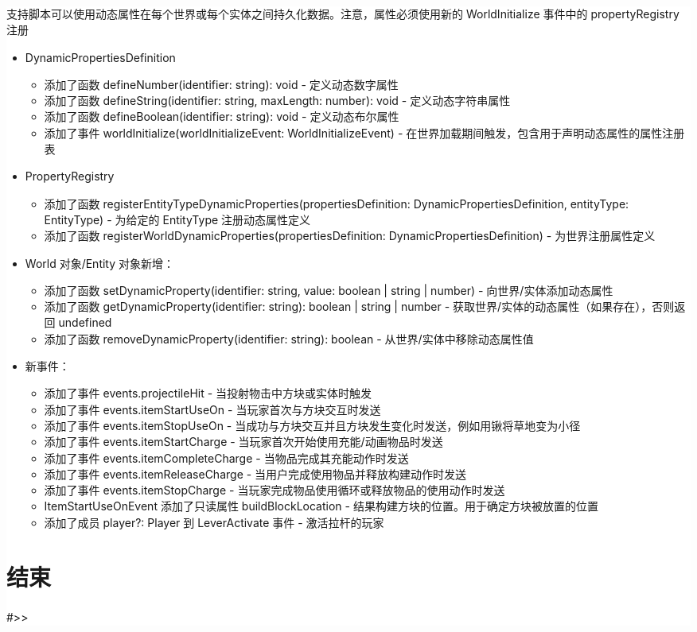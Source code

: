 支持脚本可以使用动态属性在每个世界或每个实体之间持久化数据。注意，属性必须使用新的 WorldInitialize 事件中的 propertyRegistry 注册

- DynamicPropertiesDefinition
  - 添加了函数 defineNumber(identifier: string): void - 定义动态数字属性
  - 添加了函数 defineString(identifier: string, maxLength: number): void - 定义动态字符串属性
  - 添加了函数 defineBoolean(identifier: string): void - 定义动态布尔属性
  - 添加了事件 worldInitialize(worldInitializeEvent: WorldInitializeEvent) - 在世界加载期间触发，包含用于声明动态属性的属性注册表
- PropertyRegistry
  - 添加了函数 registerEntityTypeDynamicProperties(propertiesDefinition: DynamicPropertiesDefinition, entityType: EntityType) - 为给定的 EntityType 注册动态属性定义
  - 添加了函数 registerWorldDynamicProperties(propertiesDefinition: DynamicPropertiesDefinition) - 为世界注册属性定义  
      
- World 对象/Entity 对象新增：
  - 添加了函数 setDynamicProperty(identifier: string, value: boolean \| string \| number) - 向世界/实体添加动态属性
  - 添加了函数 getDynamicProperty(identifier: string): boolean \| string \| number - 获取世界/实体的动态属性（如果存在），否则返回 undefined
  - 添加了函数 removeDynamicProperty(identifier: string): boolean - 从世界/实体中移除动态属性值  
      
- 新事件：
  - 添加了事件 events.projectileHit - 当投射物击中方块或实体时触发
  - 添加了事件 events.itemStartUseOn - 当玩家首次与方块交互时发送
  - 添加了事件 events.itemStopUseOn - 当成功与方块交互并且方块发生变化时发送，例如用锹将草地变为小径
  - 添加了事件 events.itemStartCharge - 当玩家首次开始使用充能/动画物品时发送
  - 添加了事件 events.itemCompleteCharge - 当物品完成其充能动作时发送
  - 添加了事件 events.itemReleaseCharge - 当用户完成使用物品并释放构建动作时发送
  - 添加了事件 events.itemStopCharge - 当玩家完成物品使用循环或释放物品的使用动作时发送
  - ItemStartUseOnEvent 添加了只读属性 buildBlockLocation - 结果构建方块的位置。用于确定方块被放置的位置
  - 添加了成员 player?: Player 到 LeverActivate 事件 - 激活拉杆的玩家

# **结束**

#>>